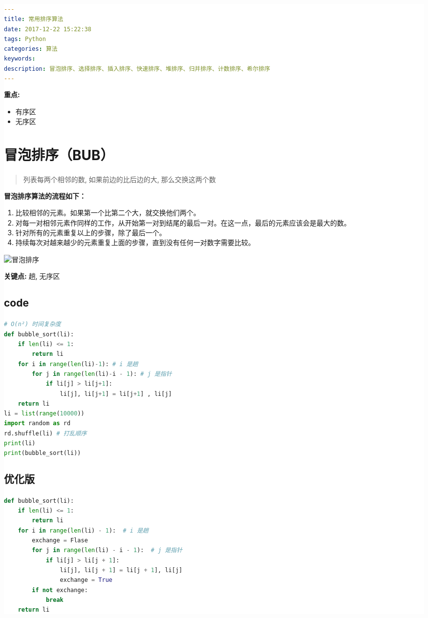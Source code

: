 ```yaml
---
title: 常用排序算法
date: 2017-12-22 15:22:38
tags: Python
categories: 算法
keywords: 
description: 冒泡排序、选择排序、插入排序、快速排序、堆排序、归并排序、计数排序、希尔排序
---
```


**重点:**

- 有序区
- 无序区

# 冒泡排序（BUB）
>列表每两个相邻的数, 如果前边的比后边的大, 那么交换这两个数

**冒泡排序算法的流程如下：**

1. 比较相邻的元素。如果第一个比第二个大，就交换他们两个。
2. 对每一对相邻元素作同样的工作，从开始第一对到结尾的最后一对。在这一点，最后的元素应该会是最大的数。
3. 针对所有的元素重复以上的步骤，除了最后一个。
4. 持续每次对越来越少的元素重复上面的步骤，直到没有任何一对数字需要比较。

![冒泡排序](https://i.imgur.com/T0nk855.gif)

**关键点:**  趟, 无序区

## code

```python
# O(n²) 时间复杂度
def bubble_sort(li):
    if len(li) <= 1:
        return li
    for i in range(len(li)-1): # i 是趟
        for j in range(len(li)-i - 1): # j 是指针
            if li[j] > li[j+1]:
                li[j], li[j+1] = li[j+1] , li[j]
    return li
li = list(range(10000))
import random as rd
rd.shuffle(li) # 打乱顺序
print(li)
print(bubble_sort(li))
```
## 优化版

```python
def bubble_sort(li):
    if len(li) <= 1:
        return li
    for i in range(len(li) - 1):  # i 是趟
        exchange = Flase
        for j in range(len(li) - i - 1):  # j 是指针
            if li[j] > li[j + 1]:
                li[j], li[j + 1] = li[j + 1], li[j]
                exchange = True
        if not exchange:
            break
    return li
```
